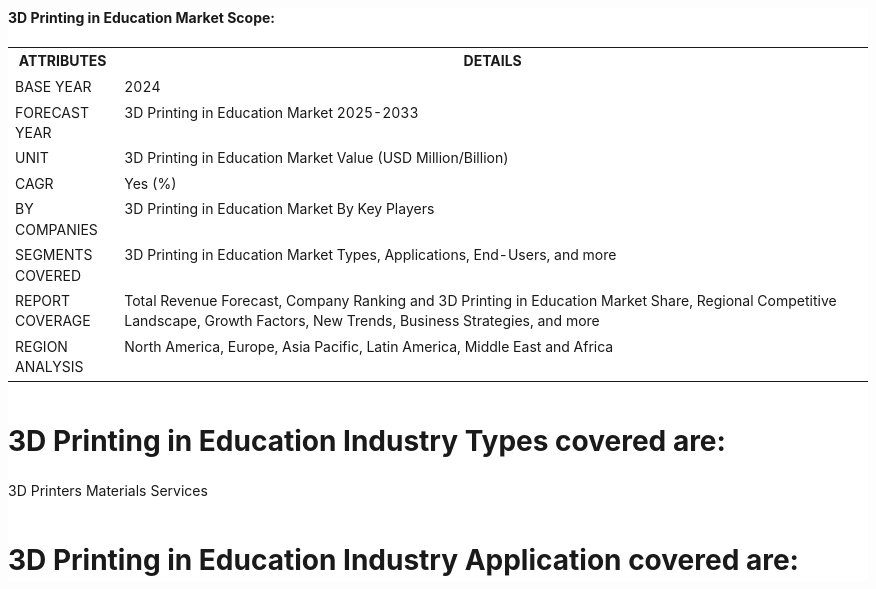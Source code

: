 <h4>3D Printing in Education Market Scope:</h4>
<table>
<tr>
<th>ATTRIBUTES</th>
<th>DETAILS</th>
</tr>
<tr>
<td>BASE YEAR</td>
<td>2024</td>
</tr>
<tr>
<td>FORECAST YEAR</td>
<td>3D Printing in Education Market 2025-2033</td>
</tr>
<tr>
<td>UNIT</td>
<td>3D Printing in Education Market Value (USD Million/Billion)</td>
<tr>
<td>CAGR</td>
<td>Yes (%)</td>
</tr>
</tr>
<tr>
<td>BY COMPANIES</td>
<td>3D Printing in Education Market By Key Players</td>
</tr>
<tr>
<td>SEGMENTS COVERED</td>
<td>3D Printing in Education Market Types, Applications, End-Users, and more</td>
</tr>
<tr>
<td>REPORT COVERAGE</td>
<td>Total Revenue Forecast, Company Ranking and 3D Printing in Education Market Share, Regional Competitive Landscape, Growth Factors, New Trends, Business Strategies, and more</td>
</tr>
<tr>
<td>REGION ANALYSIS</td>
<td>North America, Europe, Asia Pacific, Latin America, Middle East and Africa</td>
</tr>
</table>

# <strong>3D Printing in Education Industry Types covered are:</strong>

3D Printers
    Materials
    Services

# <strong>3D Printing in Education Industry Application covered are:</strong>
